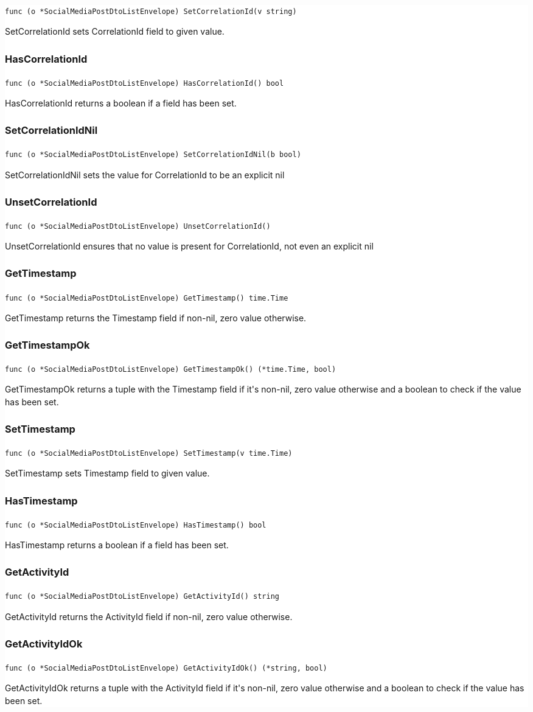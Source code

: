 `func (o *SocialMediaPostDtoListEnvelope) SetCorrelationId(v string)`

SetCorrelationId sets CorrelationId field to given value.

### HasCorrelationId

`func (o *SocialMediaPostDtoListEnvelope) HasCorrelationId() bool`

HasCorrelationId returns a boolean if a field has been set.

### SetCorrelationIdNil

`func (o *SocialMediaPostDtoListEnvelope) SetCorrelationIdNil(b bool)`

 SetCorrelationIdNil sets the value for CorrelationId to be an explicit nil

### UnsetCorrelationId
`func (o *SocialMediaPostDtoListEnvelope) UnsetCorrelationId()`

UnsetCorrelationId ensures that no value is present for CorrelationId, not even an explicit nil
### GetTimestamp

`func (o *SocialMediaPostDtoListEnvelope) GetTimestamp() time.Time`

GetTimestamp returns the Timestamp field if non-nil, zero value otherwise.

### GetTimestampOk

`func (o *SocialMediaPostDtoListEnvelope) GetTimestampOk() (*time.Time, bool)`

GetTimestampOk returns a tuple with the Timestamp field if it's non-nil, zero value otherwise
and a boolean to check if the value has been set.

### SetTimestamp

`func (o *SocialMediaPostDtoListEnvelope) SetTimestamp(v time.Time)`

SetTimestamp sets Timestamp field to given value.

### HasTimestamp

`func (o *SocialMediaPostDtoListEnvelope) HasTimestamp() bool`

HasTimestamp returns a boolean if a field has been set.

### GetActivityId

`func (o *SocialMediaPostDtoListEnvelope) GetActivityId() string`

GetActivityId returns the ActivityId field if non-nil, zero value otherwise.

### GetActivityIdOk

`func (o *SocialMediaPostDtoListEnvelope) GetActivityIdOk() (*string, bool)`

GetActivityIdOk returns a tuple with the ActivityId field if it's non-nil, zero value otherwise
and a boolean to check if the value has been set.
